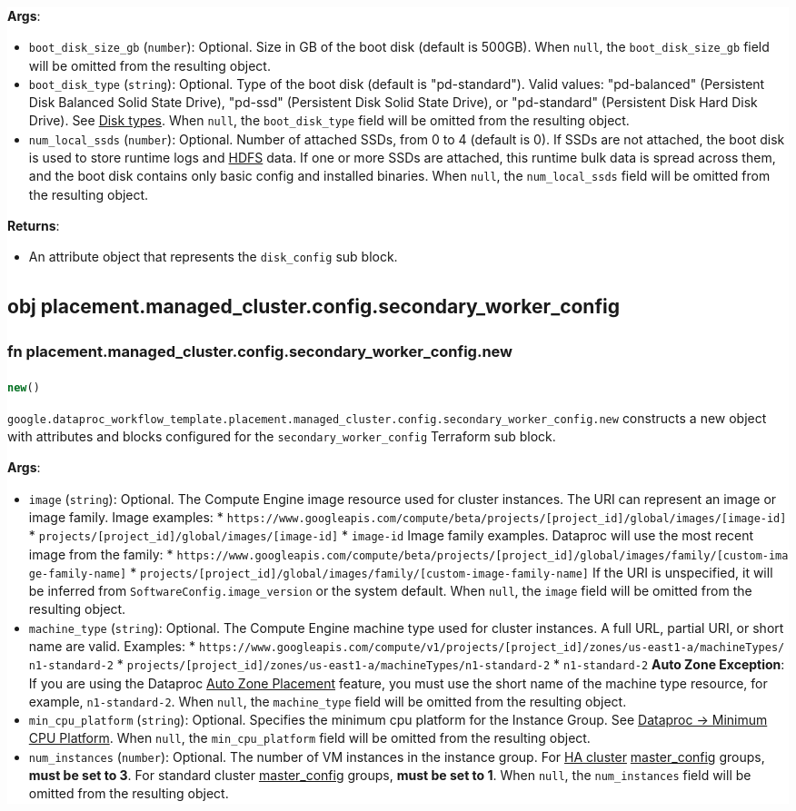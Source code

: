 
**Args**:
  - `boot_disk_size_gb` (`number`): Optional. Size in GB of the boot disk (default is 500GB). When `null`, the `boot_disk_size_gb` field will be omitted from the resulting object.
  - `boot_disk_type` (`string`): Optional. Type of the boot disk (default is &#34;pd-standard&#34;). Valid values: &#34;pd-balanced&#34; (Persistent Disk Balanced Solid State Drive), &#34;pd-ssd&#34; (Persistent Disk Solid State Drive), or &#34;pd-standard&#34; (Persistent Disk Hard Disk Drive). See [Disk types](https://cloud.google.com/compute/docs/disks#disk-types). When `null`, the `boot_disk_type` field will be omitted from the resulting object.
  - `num_local_ssds` (`number`): Optional. Number of attached SSDs, from 0 to 4 (default is 0). If SSDs are not attached, the boot disk is used to store runtime logs and [HDFS](https://hadoop.apache.org/docs/r1.2.1/hdfs_user_guide.html) data. If one or more SSDs are attached, this runtime bulk data is spread across them, and the boot disk contains only basic config and installed binaries. When `null`, the `num_local_ssds` field will be omitted from the resulting object.

**Returns**:
  - An attribute object that represents the `disk_config` sub block.


## obj placement.managed_cluster.config.secondary_worker_config



### fn placement.managed_cluster.config.secondary_worker_config.new

```ts
new()
```


`google.dataproc_workflow_template.placement.managed_cluster.config.secondary_worker_config.new` constructs a new object with attributes and blocks configured for the `secondary_worker_config`
Terraform sub block.



**Args**:
  - `image` (`string`): Optional. The Compute Engine image resource used for cluster instances. The URI can represent an image or image family. Image examples: * `https://www.googleapis.com/compute/beta/projects/[project_id]/global/images/[image-id]` * `projects/[project_id]/global/images/[image-id]` * `image-id` Image family examples. Dataproc will use the most recent image from the family: * `https://www.googleapis.com/compute/beta/projects/[project_id]/global/images/family/[custom-image-family-name]` * `projects/[project_id]/global/images/family/[custom-image-family-name]` If the URI is unspecified, it will be inferred from `SoftwareConfig.image_version` or the system default. When `null`, the `image` field will be omitted from the resulting object.
  - `machine_type` (`string`): Optional. The Compute Engine machine type used for cluster instances. A full URL, partial URI, or short name are valid. Examples: * `https://www.googleapis.com/compute/v1/projects/[project_id]/zones/us-east1-a/machineTypes/n1-standard-2` * `projects/[project_id]/zones/us-east1-a/machineTypes/n1-standard-2` * `n1-standard-2` **Auto Zone Exception**: If you are using the Dataproc [Auto Zone Placement](https://cloud.google.com/dataproc/docs/concepts/configuring-clusters/auto-zone#using_auto_zone_placement) feature, you must use the short name of the machine type resource, for example, `n1-standard-2`. When `null`, the `machine_type` field will be omitted from the resulting object.
  - `min_cpu_platform` (`string`): Optional. Specifies the minimum cpu platform for the Instance Group. See [Dataproc -&gt; Minimum CPU Platform](https://cloud.google.com/dataproc/docs/concepts/compute/dataproc-min-cpu). When `null`, the `min_cpu_platform` field will be omitted from the resulting object.
  - `num_instances` (`number`): Optional. The number of VM instances in the instance group. For [HA cluster](/dataproc/docs/concepts/configuring-clusters/high-availability) [master_config](#FIELDS.master_config) groups, **must be set to 3**. For standard cluster [master_config](#FIELDS.master_config) groups, **must be set to 1**. When `null`, the `num_instances` field will be omitted from the resulting object.